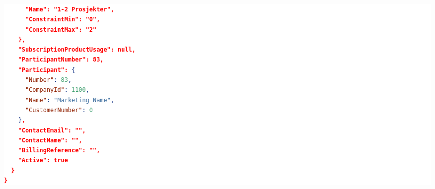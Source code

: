 ```json
      "Name": "1-2 Prosjekter",
      "ConstraintMin": "0",
      "ConstraintMax": "2"
    },
    "SubscriptionProductUsage": null,
    "ParticipantNumber": 83,
    "Participant": {
      "Number": 83,
      "CompanyId": 1100,
      "Name": "Marketing Name",
      "CustomerNumber": 0
    },
    "ContactEmail": "",
    "ContactName": "",
    "BillingReference": "",
    "Active": true
  }
}

```
